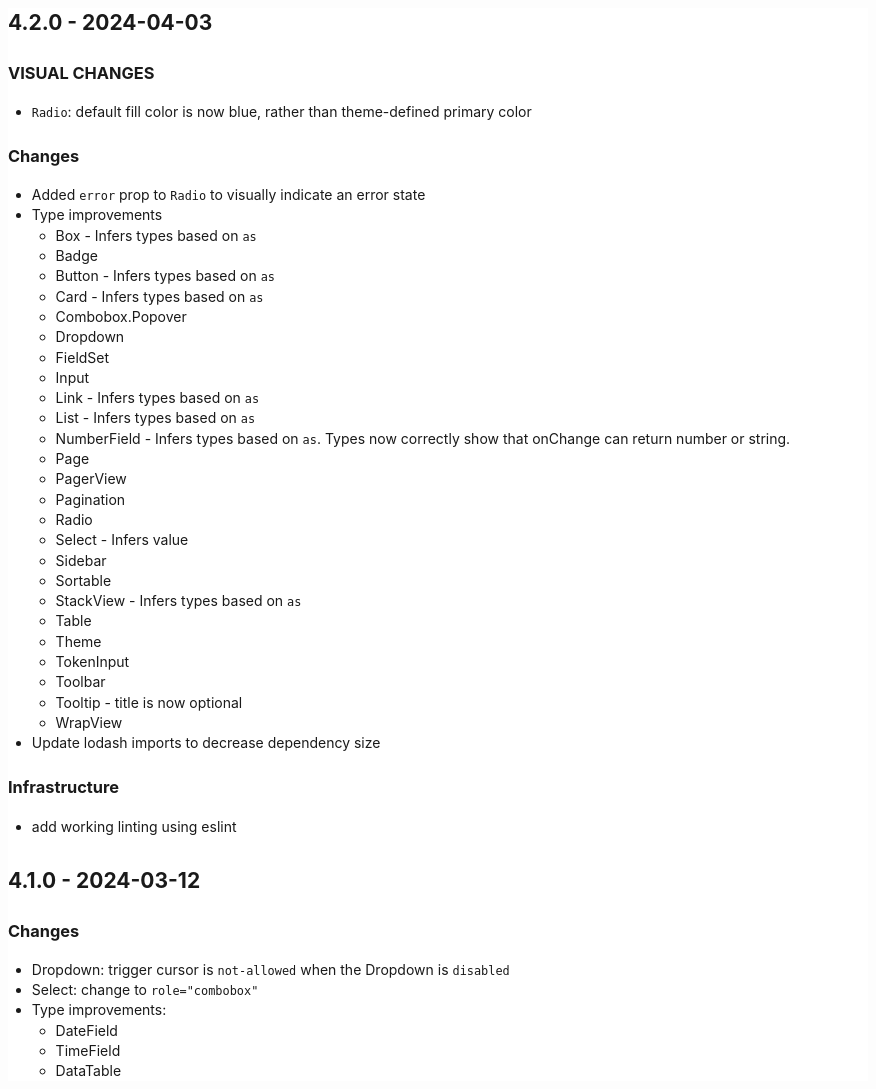 ## 4.2.0 - 2024-04-03

### VISUAL CHANGES

- `Radio`: default fill color is now blue, rather than theme-defined primary color

### Changes

- Added `error` prop to `Radio` to visually indicate an error state
- Type improvements
  - Box - Infers types based on `as`
  - Badge
  - Button - Infers types based on `as`
  - Card - Infers types based on `as`
  - Combobox.Popover
  - Dropdown
  - FieldSet
  - Input
  - Link - Infers types based on `as`
  - List - Infers types based on `as`
  - NumberField - Infers types based on `as`. Types now correctly show that onChange can return number or string.
  - Page
  - PagerView
  - Pagination
  - Radio
  - Select - Infers value
  - Sidebar
  - Sortable
  - StackView - Infers types based on `as`
  - Table
  - Theme
  - TokenInput
  - Toolbar
  - Tooltip - title is now optional
  - WrapView
- Update lodash imports to decrease dependency size

### Infrastructure

- add working linting using eslint

## 4.1.0 - 2024-03-12

### Changes

- Dropdown: trigger cursor is `not-allowed` when the Dropdown is `disabled`
- Select: change to `role="combobox"`
- Type improvements:
  - DateField
  - TimeField
  - DataTable
